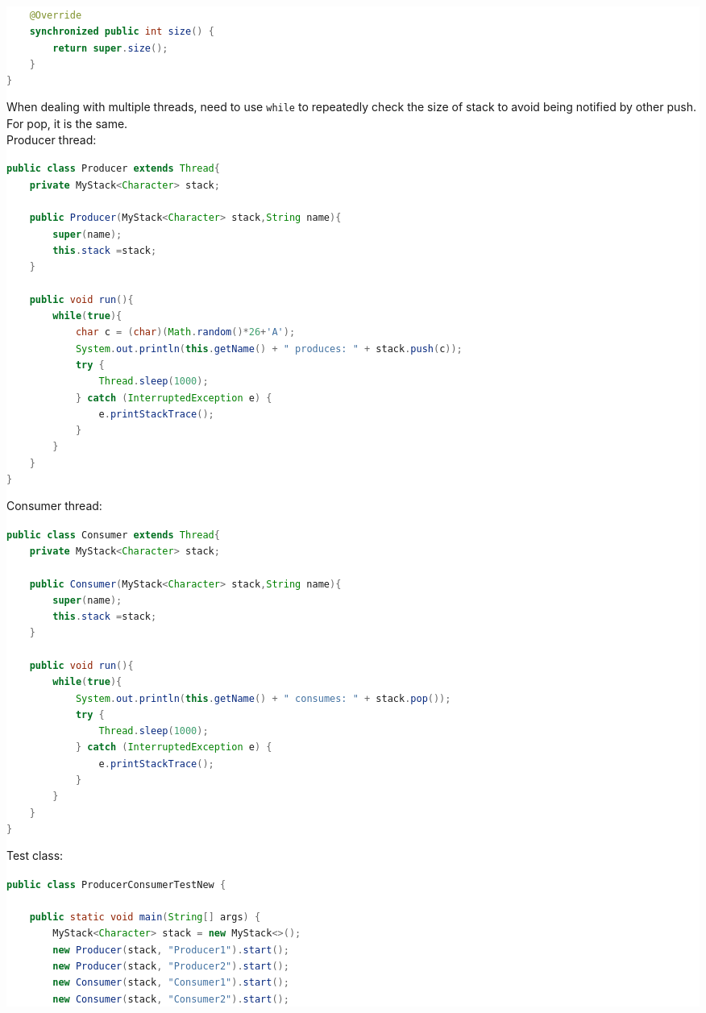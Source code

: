 ```java
    @Override
    synchronized public int size() {
        return super.size();
    }
}
```
When dealing with multiple threads, need to use `while` to repeatedly check the size of stack to avoid being notified by other push. For pop, it is the same.<br/>
Producer thread:
```java
public class Producer extends Thread{
    private MyStack<Character> stack;

    public Producer(MyStack<Character> stack,String name){
        super(name);
        this.stack =stack;
    }

    public void run(){
        while(true){
            char c = (char)(Math.random()*26+'A');
            System.out.println(this.getName() + " produces: " + stack.push(c));
            try {
                Thread.sleep(1000);
            } catch (InterruptedException e) {
                e.printStackTrace();
            }
        }
    }
}

```
Consumer thread:
```java
public class Consumer extends Thread{
    private MyStack<Character> stack;

    public Consumer(MyStack<Character> stack,String name){
        super(name);
        this.stack =stack;
    }

    public void run(){
        while(true){
            System.out.println(this.getName() + " consumes: " + stack.pop());
            try {
                Thread.sleep(1000);
            } catch (InterruptedException e) {
                e.printStackTrace();
            }
        }
    }
}
```
Test class:
```java
public class ProducerConsumerTestNew {

    public static void main(String[] args) {
        MyStack<Character> stack = new MyStack<>();
        new Producer(stack, "Producer1").start();
        new Producer(stack, "Producer2").start();
        new Consumer(stack, "Consumer1").start();
        new Consumer(stack, "Consumer2").start();
```